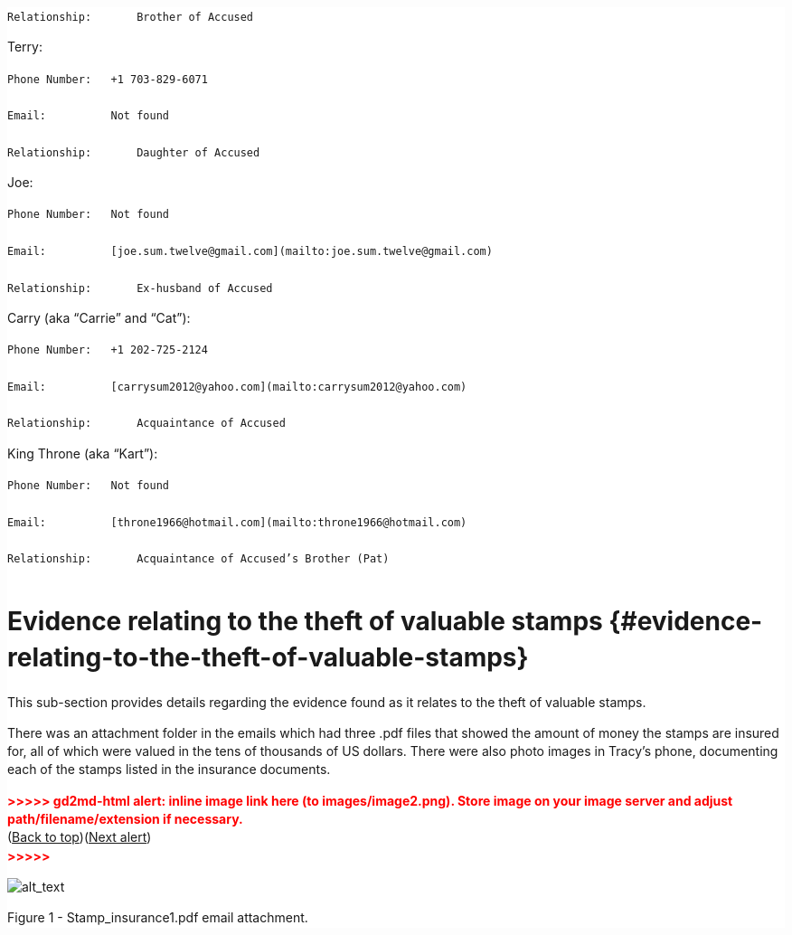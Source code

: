 	Relationship:		Brother of Accused

Terry:

	Phone Number: 	+1 703-829-6071

	Email:			Not found

	Relationship:		Daughter of Accused

Joe: 

	Phone Number: 	Not found

	Email:			[joe.sum.twelve@gmail.com](mailto:joe.sum.twelve@gmail.com) 

	Relationship: 		Ex-husband of Accused

Carry (aka “Carrie” and “Cat”):

	Phone Number: 	+1 202-725-2124

	Email:			[carrysum2012@yahoo.com](mailto:carrysum2012@yahoo.com) 

	Relationship:		Acquaintance of Accused

	

King Throne (aka “Kart”):

	Phone Number: 	Not found

	Email:			[throne1966@hotmail.com](mailto:throne1966@hotmail.com) 

	Relationship:		Acquaintance of Accused’s Brother (Pat)


# Evidence relating to the theft of valuable stamps {#evidence-relating-to-the-theft-of-valuable-stamps}

This sub-section provides details regarding the evidence found as it relates to the theft of valuable stamps. 

There was an attachment folder in the emails which had three .pdf files that showed the amount of money the stamps are insured for, all of which were valued in the tens of thousands of US dollars. There were also photo images in Tracy’s phone, documenting each of the stamps listed in the insurance documents.



<p id="gdcalert2" ><span style="color: red; font-weight: bold">>>>>>  gd2md-html alert: inline image link here (to images/image2.png). Store image on your image server and adjust path/filename/extension if necessary. </span><br>(<a href="#">Back to top</a>)(<a href="#gdcalert3">Next alert</a>)<br><span style="color: red; font-weight: bold">>>>>> </span></p>


![alt_text](images/image2.png "image_tooltip")


Figure 1 - Stamp_insurance1.pdf email attachment.


